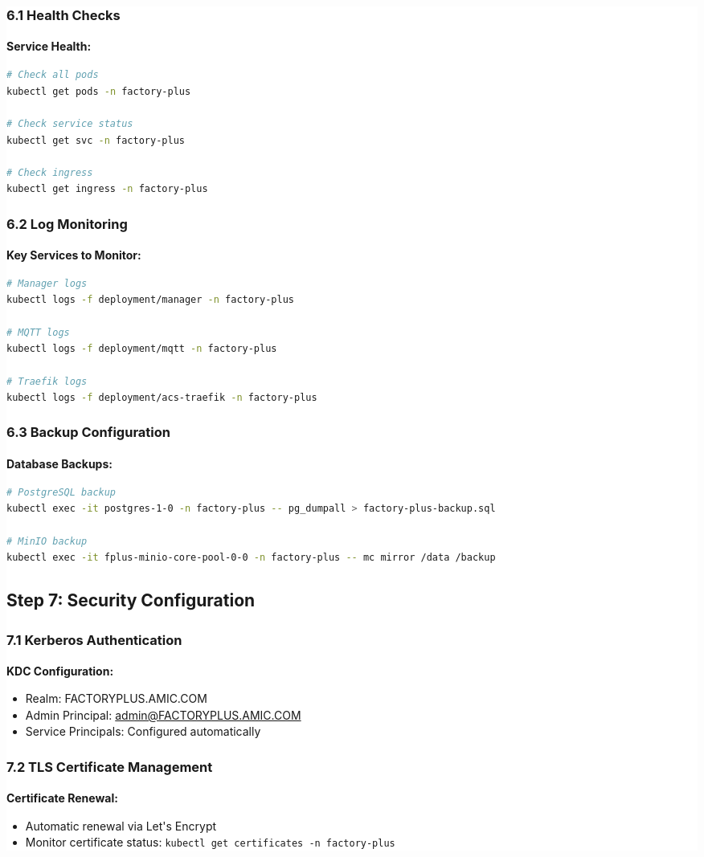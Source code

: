 ### 6.1 Health Checks

**Service Health:**
```bash
# Check all pods
kubectl get pods -n factory-plus

# Check service status
kubectl get svc -n factory-plus

# Check ingress
kubectl get ingress -n factory-plus
```

### 6.2 Log Monitoring

**Key Services to Monitor:**
```bash
# Manager logs
kubectl logs -f deployment/manager -n factory-plus

# MQTT logs
kubectl logs -f deployment/mqtt -n factory-plus

# Traefik logs
kubectl logs -f deployment/acs-traefik -n factory-plus
```

### 6.3 Backup Configuration

**Database Backups:**
```bash
# PostgreSQL backup
kubectl exec -it postgres-1-0 -n factory-plus -- pg_dumpall > factory-plus-backup.sql

# MinIO backup
kubectl exec -it fplus-minio-core-pool-0-0 -n factory-plus -- mc mirror /data /backup
```

## Step 7: Security Configuration

### 7.1 Kerberos Authentication

**KDC Configuration:**
- Realm: FACTORYPLUS.AMIC.COM
- Admin Principal: admin@FACTORYPLUS.AMIC.COM
- Service Principals: Configured automatically

### 7.2 TLS Certificate Management

**Certificate Renewal:**
- Automatic renewal via Let's Encrypt
- Monitor certificate status: `kubectl get certificates -n factory-plus`
